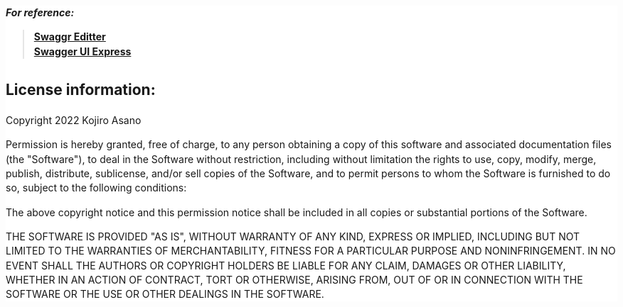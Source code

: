 
  ***For reference:***<br>
  > **[Swaggr Editter](https://editor.swagger.io/)**<br>
  > **[Swagger UI Express](https://www.npmjs.com/package/swagger-ui-express)**
  
## License information: 
Copyright 2022 Kojiro Asano

Permission is hereby granted, free of charge, to any person obtaining a copy of this software and associated documentation files (the "Software"), to deal in the Software without restriction, including without limitation the rights to use, copy, modify, merge, publish, distribute, sublicense, and/or sell copies of the Software, and to permit persons to whom the Software is furnished to do so, subject to the following conditions:

The above copyright notice and this permission notice shall be included in all copies or substantial portions of the Software.

THE SOFTWARE IS PROVIDED "AS IS", WITHOUT WARRANTY OF ANY KIND, EXPRESS OR IMPLIED, INCLUDING BUT NOT LIMITED TO THE WARRANTIES OF MERCHANTABILITY, FITNESS FOR A PARTICULAR PURPOSE AND NONINFRINGEMENT. IN NO EVENT SHALL THE AUTHORS OR COPYRIGHT HOLDERS BE LIABLE FOR ANY CLAIM, DAMAGES OR OTHER LIABILITY, WHETHER IN AN ACTION OF CONTRACT, TORT OR OTHERWISE, ARISING FROM, OUT OF OR IN CONNECTION WITH THE SOFTWARE OR THE USE OR OTHER DEALINGS IN THE SOFTWARE.
